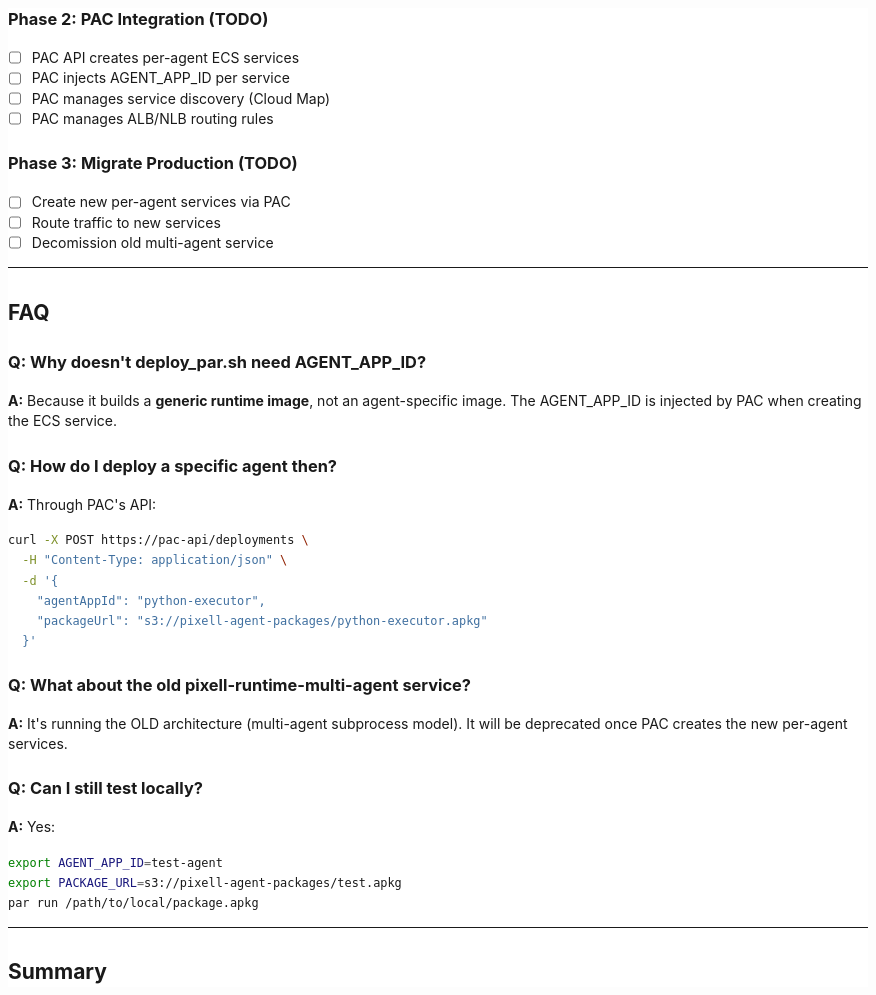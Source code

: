 ### Phase 2: PAC Integration (TODO)
- [ ] PAC API creates per-agent ECS services
- [ ] PAC injects AGENT_APP_ID per service
- [ ] PAC manages service discovery (Cloud Map)
- [ ] PAC manages ALB/NLB routing rules

### Phase 3: Migrate Production (TODO)
- [ ] Create new per-agent services via PAC
- [ ] Route traffic to new services
- [ ] Decomission old multi-agent service

---

## FAQ

### Q: Why doesn't deploy_par.sh need AGENT_APP_ID?

**A:** Because it builds a **generic runtime image**, not an agent-specific image. The AGENT_APP_ID is injected by PAC when creating the ECS service.

### Q: How do I deploy a specific agent then?

**A:** Through PAC's API:
```bash
curl -X POST https://pac-api/deployments \
  -H "Content-Type: application/json" \
  -d '{
    "agentAppId": "python-executor",
    "packageUrl": "s3://pixell-agent-packages/python-executor.apkg"
  }'
```

### Q: What about the old pixell-runtime-multi-agent service?

**A:** It's running the OLD architecture (multi-agent subprocess model). It will be deprecated once PAC creates the new per-agent services.

### Q: Can I still test locally?

**A:** Yes:
```bash
export AGENT_APP_ID=test-agent
export PACKAGE_URL=s3://pixell-agent-packages/test.apkg
par run /path/to/local/package.apkg
```

---

## Summary
